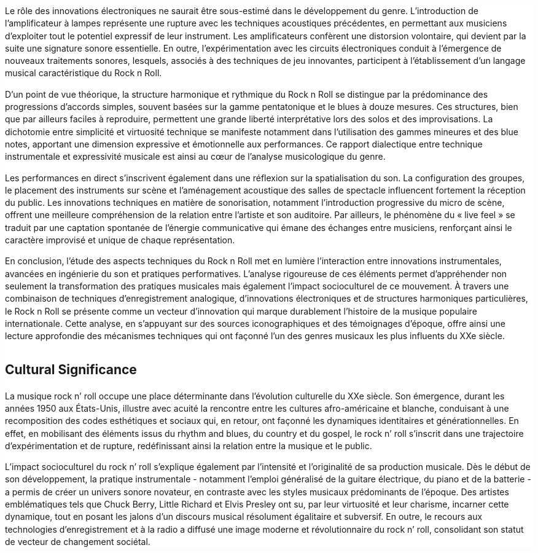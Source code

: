 Le rôle des innovations électroniques ne saurait être sous-estimé dans le développement du genre.
L’introduction de l’amplificateur à lampes représente une rupture avec les techniques acoustiques
précédentes, en permettant aux musiciens d’exploiter tout le potentiel expressif de leur instrument.
Les amplificateurs confèrent une distorsion volontaire, qui devient par la suite une signature
sonore essentielle. En outre, l’expérimentation avec les circuits électroniques conduit à
l’émergence de nouveaux traitements sonores, lesquels, associés à des techniques de jeu innovantes,
participent à l’établissement d’un langage musical caractéristique du Rock n Roll.

D’un point de vue théorique, la structure harmonique et rythmique du Rock n Roll se distingue par la
prédominance des progressions d’accords simples, souvent basées sur la gamme pentatonique et le
blues à douze mesures. Ces structures, bien que par ailleurs faciles à reproduire, permettent une
grande liberté interprétative lors des solos et des improvisations. La dichotomie entre simplicité
et virtuosité technique se manifeste notamment dans l’utilisation des gammes mineures et des blue
notes, apportant une dimension expressive et émotionnelle aux performances. Ce rapport dialectique
entre technique instrumentale et expressivité musicale est ainsi au cœur de l’analyse musicologique
du genre.

Les performances en direct s’inscrivent également dans une réflexion sur la spatialisation du son.
La configuration des groupes, le placement des instruments sur scène et l’aménagement acoustique des
salles de spectacle influencent fortement la réception du public. Les innovations techniques en
matière de sonorisation, notamment l’introduction progressive du micro de scène, offrent une
meilleure compréhension de la relation entre l’artiste et son auditoire. Par ailleurs, le phénomène
du « live feel » se traduit par une captation spontanée de l’énergie communicative qui émane des
échanges entre musiciens, renforçant ainsi le caractère improvisé et unique de chaque
représentation.

En conclusion, l’étude des aspects techniques du Rock n Roll met en lumière l’interaction entre
innovations instrumentales, avancées en ingénierie du son et pratiques performatives. L’analyse
rigoureuse de ces éléments permet d’appréhender non seulement la transformation des pratiques
musicales mais également l’impact socioculturel de ce mouvement. À travers une combinaison de
techniques d’enregistrement analogique, d’innovations électroniques et de structures harmoniques
particulières, le Rock n Roll se présente comme un vecteur d’innovation qui marque durablement
l’histoire de la musique populaire internationale. Cette analyse, en s’appuyant sur des sources
iconographiques et des témoignages d’époque, offre ainsi une lecture approfondie des mécanismes
techniques qui ont façonné l’un des genres musicaux les plus influents du XXe siècle.

## Cultural Significance

La musique rock n’ roll occupe une place déterminante dans l’évolution culturelle du XXe siècle. Son
émergence, durant les années 1950 aux États-Unis, illustre avec acuité la rencontre entre les
cultures afro-américaine et blanche, conduisant à une recomposition des codes esthétiques et sociaux
qui, en retour, ont façonné les dynamiques identitaires et générationnelles. En effet, en mobilisant
des éléments issus du rhythm and blues, du country et du gospel, le rock n’ roll s’inscrit dans une
trajectoire d’expérimentation et de rupture, redéfinissant ainsi la relation entre la musique et le
public.

L’impact socioculturel du rock n’ roll s’explique également par l’intensité et l’originalité de sa
production musicale. Dès le début de son développement, la pratique instrumentale - notamment
l’emploi généralisé de la guitare électrique, du piano et de la batterie - a permis de créer un
univers sonore novateur, en contraste avec les styles musicaux prédominants de l’époque. Des
artistes emblématiques tels que Chuck Berry, Little Richard et Elvis Presley ont su, par leur
virtuosité et leur charisme, incarner cette dynamique, tout en posant les jalons d’un discours
musical résolument égalitaire et subversif. En outre, le recours aux technologies d’enregistrement
et à la radio a diffusé une image moderne et révolutionnaire du rock n’ roll, consolidant son statut
de vecteur de changement sociétal.

